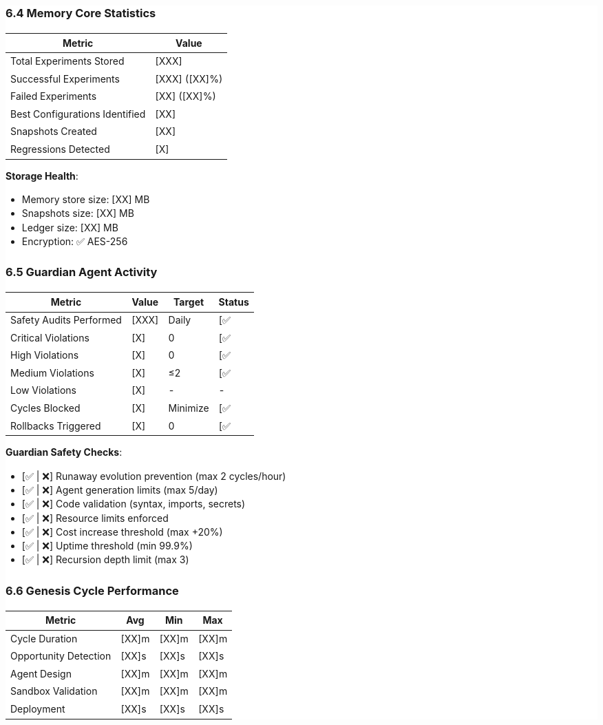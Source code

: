 ### 6.4 Memory Core Statistics

| Metric | Value |
|--------|-------|
| Total Experiments Stored | [XXX] |
| Successful Experiments | [XXX] ([XX]%) |
| Failed Experiments | [XX] ([XX]%) |
| Best Configurations Identified | [XX] |
| Snapshots Created | [XX] |
| Regressions Detected | [X] |

**Storage Health**:
- Memory store size: [XX] MB
- Snapshots size: [XX] MB
- Ledger size: [XX] MB
- Encryption: ✅ AES-256

### 6.5 Guardian Agent Activity

| Metric | Value | Target | Status |
|--------|-------|--------|--------|
| Safety Audits Performed | [XXX] | Daily | [✅ | ⚠️ | ❌] |
| Critical Violations | [X] | 0 | [✅ | ⚠️ | ❌] |
| High Violations | [X] | 0 | [✅ | ⚠️ | ❌] |
| Medium Violations | [X] | ≤2 | [✅ | ⚠️ | ❌] |
| Low Violations | [X] | - | - |
| Cycles Blocked | [X] | Minimize | [✅ | ⚠️ | ❌] |
| Rollbacks Triggered | [X] | 0 | [✅ | ⚠️ | ❌] |

**Guardian Safety Checks**:
- [✅ | ❌] Runaway evolution prevention (max 2 cycles/hour)
- [✅ | ❌] Agent generation limits (max 5/day)
- [✅ | ❌] Code validation (syntax, imports, secrets)
- [✅ | ❌] Resource limits enforced
- [✅ | ❌] Cost increase threshold (max +20%)
- [✅ | ❌] Uptime threshold (min 99.9%)
- [✅ | ❌] Recursion depth limit (max 3)

### 6.6 Genesis Cycle Performance

| Metric | Avg | Min | Max |
|--------|-----|-----|-----|
| Cycle Duration | [XX]m | [XX]m | [XX]m |
| Opportunity Detection | [XX]s | [XX]s | [XX]s |
| Agent Design | [XX]m | [XX]m | [XX]m |
| Sandbox Validation | [XX]m | [XX]m | [XX]m |
| Deployment | [XX]s | [XX]s | [XX]s |
